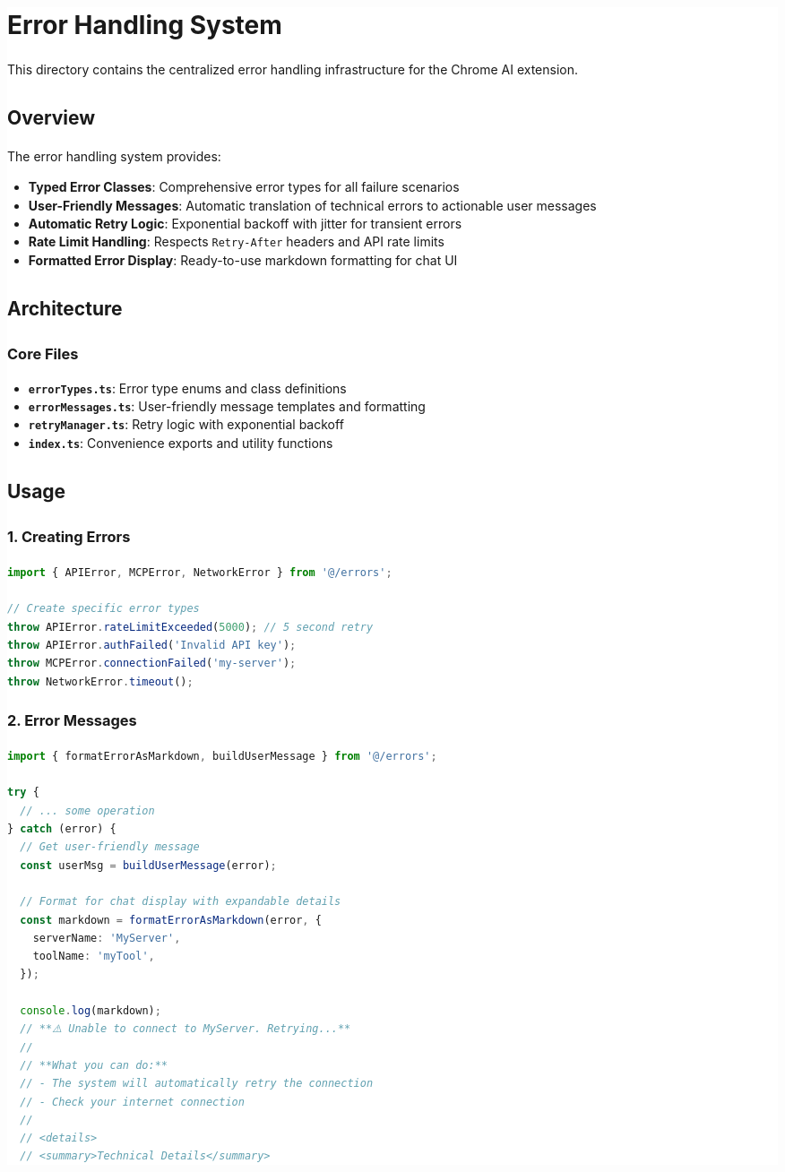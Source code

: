 # Error Handling System

This directory contains the centralized error handling infrastructure for the Chrome AI extension.

## Overview

The error handling system provides:

- **Typed Error Classes**: Comprehensive error types for all failure scenarios
- **User-Friendly Messages**: Automatic translation of technical errors to actionable user messages
- **Automatic Retry Logic**: Exponential backoff with jitter for transient errors
- **Rate Limit Handling**: Respects `Retry-After` headers and API rate limits
- **Formatted Error Display**: Ready-to-use markdown formatting for chat UI

## Architecture

### Core Files

- **`errorTypes.ts`**: Error type enums and class definitions
- **`errorMessages.ts`**: User-friendly message templates and formatting
- **`retryManager.ts`**: Retry logic with exponential backoff
- **`index.ts`**: Convenience exports and utility functions

## Usage

### 1. Creating Errors

```typescript
import { APIError, MCPError, NetworkError } from '@/errors';

// Create specific error types
throw APIError.rateLimitExceeded(5000); // 5 second retry
throw APIError.authFailed('Invalid API key');
throw MCPError.connectionFailed('my-server');
throw NetworkError.timeout();
```

### 2. Error Messages

```typescript
import { formatErrorAsMarkdown, buildUserMessage } from '@/errors';

try {
  // ... some operation
} catch (error) {
  // Get user-friendly message
  const userMsg = buildUserMessage(error);
  
  // Format for chat display with expandable details
  const markdown = formatErrorAsMarkdown(error, {
    serverName: 'MyServer',
    toolName: 'myTool',
  });
  
  console.log(markdown);
  // **⚠️ Unable to connect to MyServer. Retrying...**
  //
  // **What you can do:**
  // - The system will automatically retry the connection
  // - Check your internet connection
  //
  // <details>
  // <summary>Technical Details</summary>
```